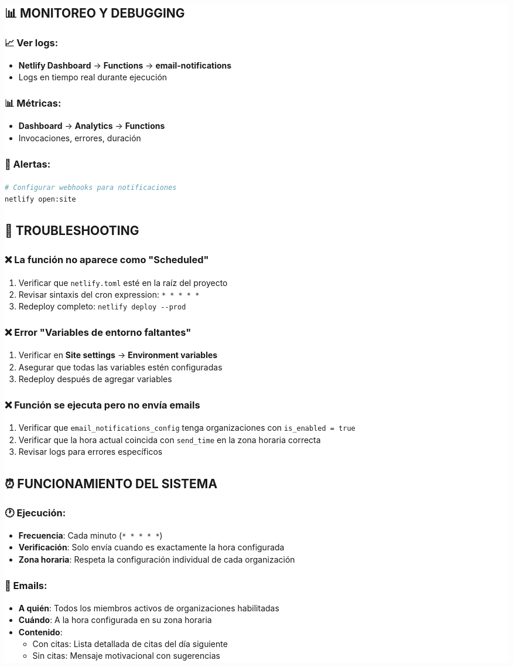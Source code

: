 ## 📊 MONITOREO Y DEBUGGING

### 📈 Ver logs:
- **Netlify Dashboard** → **Functions** → **email-notifications**
- Logs en tiempo real durante ejecución

### 📊 Métricas:
- **Dashboard** → **Analytics** → **Functions**
- Invocaciones, errores, duración

### 🔔 Alertas:
```bash
# Configurar webhooks para notificaciones
netlify open:site
```

## 🔧 TROUBLESHOOTING

### ❌ La función no aparece como "Scheduled"
1. Verificar que `netlify.toml` esté en la raíz del proyecto
2. Revisar sintaxis del cron expression: `* * * * *`
3. Redeploy completo: `netlify deploy --prod`

### ❌ Error "Variables de entorno faltantes"
1. Verificar en **Site settings** → **Environment variables**
2. Asegurar que todas las variables estén configuradas
3. Redeploy después de agregar variables

### ❌ Función se ejecuta pero no envía emails
1. Verificar que `email_notifications_config` tenga organizaciones con `is_enabled = true`
2. Verificar que la hora actual coincida con `send_time` en la zona horaria correcta
3. Revisar logs para errores específicos

## ⏰ FUNCIONAMIENTO DEL SISTEMA

### 🕐 Ejecución:
- **Frecuencia**: Cada minuto (`* * * * *`)
- **Verificación**: Solo envía cuando es exactamente la hora configurada
- **Zona horaria**: Respeta la configuración individual de cada organización

### 📧 Emails:
- **A quién**: Todos los miembros activos de organizaciones habilitadas
- **Cuándo**: A la hora configurada en su zona horaria
- **Contenido**: 
  - Con citas: Lista detallada de citas del día siguiente
  - Sin citas: Mensaje motivacional con sugerencias
